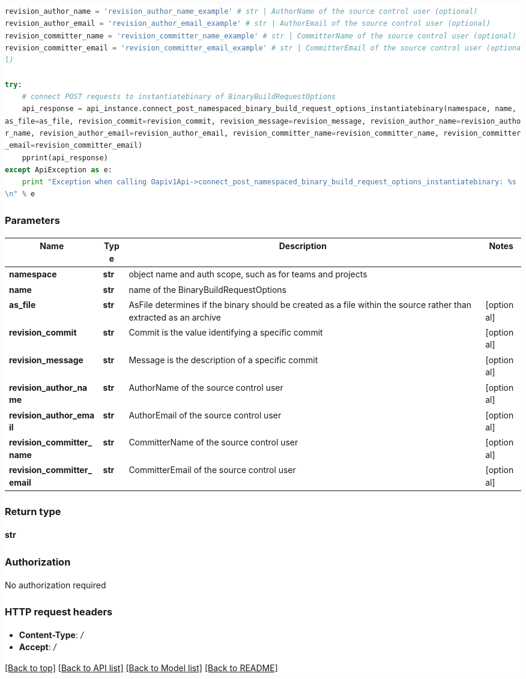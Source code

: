 ```python
revision_author_name = 'revision_author_name_example' # str | AuthorName of the source control user (optional)
revision_author_email = 'revision_author_email_example' # str | AuthorEmail of the source control user (optional)
revision_committer_name = 'revision_committer_name_example' # str | CommitterName of the source control user (optional)
revision_committer_email = 'revision_committer_email_example' # str | CommitterEmail of the source control user (optional)

try: 
    # connect POST requests to instantiatebinary of BinaryBuildRequestOptions
    api_response = api_instance.connect_post_namespaced_binary_build_request_options_instantiatebinary(namespace, name, as_file=as_file, revision_commit=revision_commit, revision_message=revision_message, revision_author_name=revision_author_name, revision_author_email=revision_author_email, revision_committer_name=revision_committer_name, revision_committer_email=revision_committer_email)
    pprint(api_response)
except ApiException as e:
    print "Exception when calling Oapiv1Api->connect_post_namespaced_binary_build_request_options_instantiatebinary: %s\n" % e
```

### Parameters

Name | Type | Description  | Notes
------------- | ------------- | ------------- | -------------
 **namespace** | **str**| object name and auth scope, such as for teams and projects | 
 **name** | **str**| name of the BinaryBuildRequestOptions | 
 **as_file** | **str**| AsFile determines if the binary should be created as a file within the source rather than extracted as an archive | [optional] 
 **revision_commit** | **str**| Commit is the value identifying a specific commit | [optional] 
 **revision_message** | **str**| Message is the description of a specific commit | [optional] 
 **revision_author_name** | **str**| AuthorName of the source control user | [optional] 
 **revision_author_email** | **str**| AuthorEmail of the source control user | [optional] 
 **revision_committer_name** | **str**| CommitterName of the source control user | [optional] 
 **revision_committer_email** | **str**| CommitterEmail of the source control user | [optional] 

### Return type

**str**

### Authorization

No authorization required

### HTTP request headers

 - **Content-Type**: */*
 - **Accept**: */*

[[Back to top]](#) [[Back to API list]](../README.md#documentation-for-api-endpoints) [[Back to Model list]](../README.md#documentation-for-models) [[Back to README]](../README.md)
